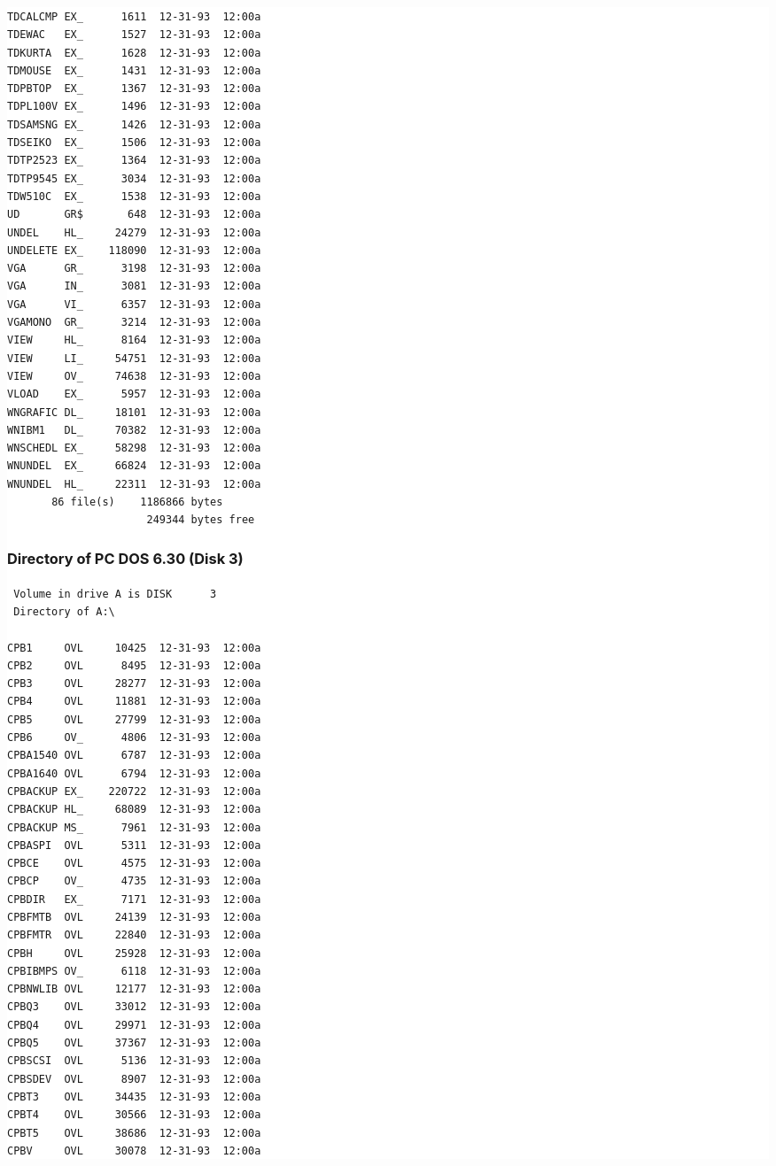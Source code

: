     TDCALCMP EX_      1611  12-31-93  12:00a
    TDEWAC   EX_      1527  12-31-93  12:00a
    TDKURTA  EX_      1628  12-31-93  12:00a
    TDMOUSE  EX_      1431  12-31-93  12:00a
    TDPBTOP  EX_      1367  12-31-93  12:00a
    TDPL100V EX_      1496  12-31-93  12:00a
    TDSAMSNG EX_      1426  12-31-93  12:00a
    TDSEIKO  EX_      1506  12-31-93  12:00a
    TDTP2523 EX_      1364  12-31-93  12:00a
    TDTP9545 EX_      3034  12-31-93  12:00a
    TDW510C  EX_      1538  12-31-93  12:00a
    UD       GR$       648  12-31-93  12:00a
    UNDEL    HL_     24279  12-31-93  12:00a
    UNDELETE EX_    118090  12-31-93  12:00a
    VGA      GR_      3198  12-31-93  12:00a
    VGA      IN_      3081  12-31-93  12:00a
    VGA      VI_      6357  12-31-93  12:00a
    VGAMONO  GR_      3214  12-31-93  12:00a
    VIEW     HL_      8164  12-31-93  12:00a
    VIEW     LI_     54751  12-31-93  12:00a
    VIEW     OV_     74638  12-31-93  12:00a
    VLOAD    EX_      5957  12-31-93  12:00a
    WNGRAFIC DL_     18101  12-31-93  12:00a
    WNIBM1   DL_     70382  12-31-93  12:00a
    WNSCHEDL EX_     58298  12-31-93  12:00a
    WNUNDEL  EX_     66824  12-31-93  12:00a
    WNUNDEL  HL_     22311  12-31-93  12:00a
           86 file(s)    1186866 bytes
                          249344 bytes free

### Directory of PC DOS 6.30 (Disk 3)

     Volume in drive A is DISK      3
     Directory of A:\

    CPB1     OVL     10425  12-31-93  12:00a
    CPB2     OVL      8495  12-31-93  12:00a
    CPB3     OVL     28277  12-31-93  12:00a
    CPB4     OVL     11881  12-31-93  12:00a
    CPB5     OVL     27799  12-31-93  12:00a
    CPB6     OV_      4806  12-31-93  12:00a
    CPBA1540 OVL      6787  12-31-93  12:00a
    CPBA1640 OVL      6794  12-31-93  12:00a
    CPBACKUP EX_    220722  12-31-93  12:00a
    CPBACKUP HL_     68089  12-31-93  12:00a
    CPBACKUP MS_      7961  12-31-93  12:00a
    CPBASPI  OVL      5311  12-31-93  12:00a
    CPBCE    OVL      4575  12-31-93  12:00a
    CPBCP    OV_      4735  12-31-93  12:00a
    CPBDIR   EX_      7171  12-31-93  12:00a
    CPBFMTB  OVL     24139  12-31-93  12:00a
    CPBFMTR  OVL     22840  12-31-93  12:00a
    CPBH     OVL     25928  12-31-93  12:00a
    CPBIBMPS OV_      6118  12-31-93  12:00a
    CPBNWLIB OVL     12177  12-31-93  12:00a
    CPBQ3    OVL     33012  12-31-93  12:00a
    CPBQ4    OVL     29971  12-31-93  12:00a
    CPBQ5    OVL     37367  12-31-93  12:00a
    CPBSCSI  OVL      5136  12-31-93  12:00a
    CPBSDEV  OVL      8907  12-31-93  12:00a
    CPBT3    OVL     34435  12-31-93  12:00a
    CPBT4    OVL     30566  12-31-93  12:00a
    CPBT5    OVL     38686  12-31-93  12:00a
    CPBV     OVL     30078  12-31-93  12:00a